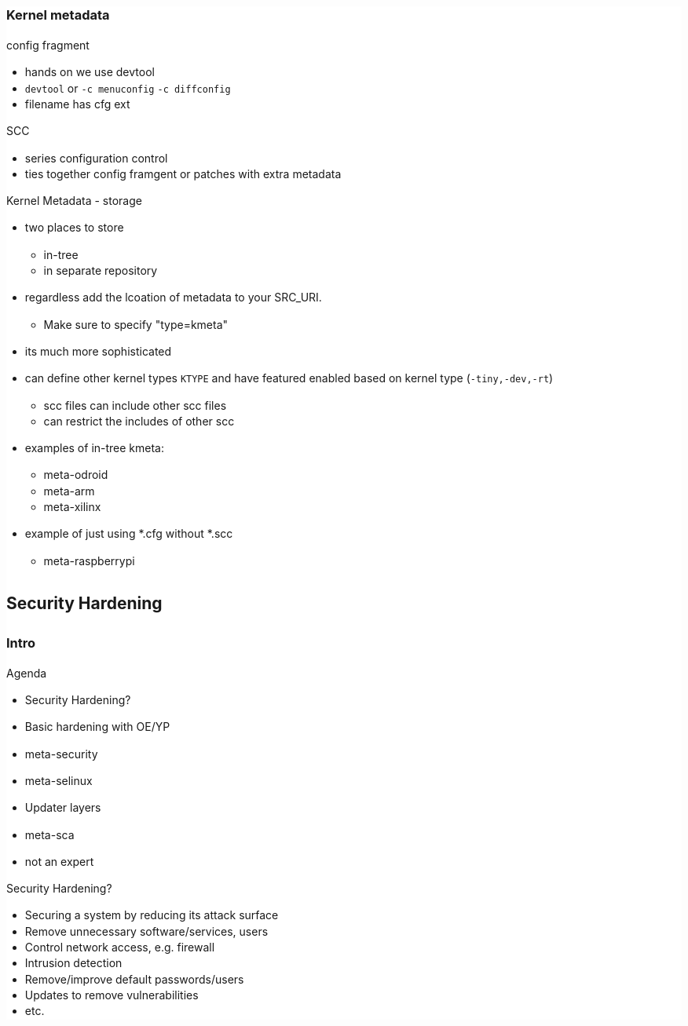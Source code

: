 ### Kernel metadata

config fragment

- hands on we use devtool
- `devtool` or `-c menuconfig` `-c diffconfig`
- filename has cfg ext

SCC

- series configuration control
- ties together config framgent or patches with extra metadata

Kernel Metadata - storage

- two places to store
  - in-tree
  - in separate repository
- regardless add the lcoation of metadata to your SRC_URI.
  - Make sure to specify "type=kmeta"

- its much more sophisticated
- can define other kernel types `KTYPE` and have featured enabled based on kernel type (`-tiny,-dev,-rt`)
  - scc files can include other scc files
  - can restrict the includes of other scc

- examples of in-tree kmeta:
  - meta-odroid
  - meta-arm
  - meta-xilinx
- example of just using *.cfg without *.scc
  - meta-raspberrypi

## Security Hardening

### Intro

Agenda

- Security Hardening?
- Basic hardening with OE/YP
- meta-security
- meta-selinux
- Updater layers
- meta-sca

- not an expert

Security Hardening?

- Securing a system by reducing its attack surface
- Remove unnecessary software/services, users
- Control network access, e.g. firewall
- Intrusion detection
- Remove/improve default passwords/users
- Updates to remove vulnerabilities
- etc.
